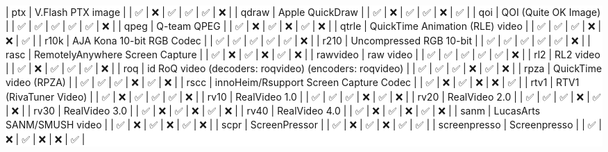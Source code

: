 | ptx                | V.Flash PTX image                                                                                                     |                    | ✅                                  | ❌          | ✅          | ✅             | ✅         | ❌               |
| qdraw              | Apple QuickDraw                                                                                                       |                    | ✅                                  | ❌          | ✅          | ✅             | ❌         | ✅               |
| qoi                | QOI (Quite OK Image)                                                                                                  |                    | ✅                                  | ✅          | ✅          | ✅             | ✅         | ❌               |
| qpeg               | Q-team QPEG                                                                                                           |                    | ✅                                  | ❌          | ✅          | ❌             | ✅         | ❌               |
| qtrle              | QuickTime Animation (RLE) video                                                                                       |                    | ✅                                  | ✅          | ✅          | ❌             | ❌         | ✅               |
| r10k               | AJA Kona 10-bit RGB Codec                                                                                             |                    | ✅                                  | ✅          | ✅          | ✅             | ✅         | ❌               |
| r210               | Uncompressed RGB 10-bit                                                                                               |                    | ✅                                  | ✅          | ✅          | ✅             | ✅         | ❌               |
| rasc               | RemotelyAnywhere Screen Capture                                                                                       |                    | ✅                                  | ❌          | ✅          | ❌             | ✅         | ❌               |
| rawvideo           | raw video                                                                                                             |                    | ✅                                  | ✅          | ✅          | ✅             | ✅         | ❌               |
| rl2                | RL2 video                                                                                                             |                    | ✅                                  | ❌          | ✅          | ✅             | ✅         | ❌               |
| roq                | id RoQ video (decoders: roqvideo) (encoders: roqvideo)                                                                |                    | ✅                                  | ✅          | ✅          | ❌             | ✅         | ❌               |
| rpza               | QuickTime video (RPZA)                                                                                                |                    | ✅                                  | ✅          | ✅          | ❌             | ✅         | ❌               |
| rscc               | innoHeim/Rsupport Screen Capture Codec                                                                                |                    | ✅                                  | ❌          | ✅          | ❌             | ❌         | ✅               |
| rtv1               | RTV1 (RivaTuner Video)                                                                                                |                    | ✅                                  | ❌          | ✅          | ✅             | ✅         | ❌               |
| rv10               | RealVideo 1.0                                                                                                         |                    | ✅                                  | ✅          | ✅          | ❌             | ✅         | ❌               |
| rv20               | RealVideo 2.0                                                                                                         |                    | ✅                                  | ✅          | ✅          | ❌             | ✅         | ❌               |
| rv30               | RealVideo 3.0                                                                                                         |                    | ✅                                  | ❌          | ✅          | ❌             | ✅         | ❌               |
| rv40               | RealVideo 4.0                                                                                                         |                    | ✅                                  | ❌          | ✅          | ❌             | ✅         | ❌               |
| sanm               | LucasArts SANM/SMUSH video                                                                                            |                    | ✅                                  | ❌          | ✅          | ❌             | ✅         | ❌               |
| scpr               | ScreenPressor                                                                                                         |                    | ✅                                  | ❌          | ✅          | ❌             | ✅         | ✅               |
| screenpresso       | Screenpresso                                                                                                          |                    | ✅                                  | ❌          | ✅          | ❌             | ❌         | ✅               |